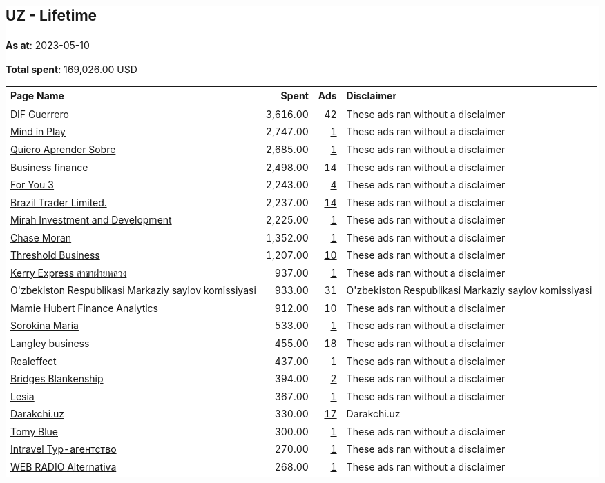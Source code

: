 ## UZ - Lifetime
**As at**: 2023-05-10

**Total spent**: 169,026.00 USD

|Page Name|Spent|Ads|Disclaimer|
|:---|---:|---:|:---|
|[DIF Guerrero](https://www.facebook.com/897915210257967)|3,616.00|[42](https://www.facebook.com/ads/library/?active_status=all&ad_type=political_and_issue_ads&country=UZ&view_all_page_id=897915210257967&search_type=page&media_type=all)|These ads ran without a disclaimer|
|[Mind in Play](https://www.facebook.com/103690352471762)|2,747.00|[1](https://www.facebook.com/ads/library/?active_status=all&ad_type=political_and_issue_ads&country=UZ&view_all_page_id=103690352471762&search_type=page&media_type=all)|These ads ran without a disclaimer|
|[Quiero Aprender Sobre](https://www.facebook.com/106685604000635)|2,685.00|[1](https://www.facebook.com/ads/library/?active_status=all&ad_type=political_and_issue_ads&country=UZ&view_all_page_id=106685604000635&search_type=page&media_type=all)|These ads ran without a disclaimer|
|[Business finance](https://www.facebook.com/106877655433703)|2,498.00|[14](https://www.facebook.com/ads/library/?active_status=all&ad_type=political_and_issue_ads&country=UZ&view_all_page_id=106877655433703&search_type=page&media_type=all)|These ads ran without a disclaimer|
|[For You 3](https://www.facebook.com/114297067934300)|2,243.00|[4](https://www.facebook.com/ads/library/?active_status=all&ad_type=political_and_issue_ads&country=UZ&view_all_page_id=114297067934300&search_type=page&media_type=all)|These ads ran without a disclaimer|
|[Brazil Trader Limited.](https://www.facebook.com/102343802586251)|2,237.00|[14](https://www.facebook.com/ads/library/?active_status=all&ad_type=political_and_issue_ads&country=UZ&view_all_page_id=102343802586251&search_type=page&media_type=all)|These ads ran without a disclaimer|
|[Mirah Investment and Development](https://www.facebook.com/819189388159351)|2,225.00|[1](https://www.facebook.com/ads/library/?active_status=all&ad_type=political_and_issue_ads&country=UZ&view_all_page_id=819189388159351&search_type=page&media_type=all)|These ads ran without a disclaimer|
|[Chase Moran](https://www.facebook.com/105291608960382)|1,352.00|[1](https://www.facebook.com/ads/library/?active_status=all&ad_type=political_and_issue_ads&country=UZ&view_all_page_id=105291608960382&search_type=page&media_type=all)|These ads ran without a disclaimer|
|[Threshold Business](https://www.facebook.com/104081029101248)|1,207.00|[10](https://www.facebook.com/ads/library/?active_status=all&ad_type=political_and_issue_ads&country=UZ&view_all_page_id=104081029101248&search_type=page&media_type=all)|These ads ran without a disclaimer|
|[Kerry Express สาขาฝายหลวง](https://www.facebook.com/101971368707959)|937.00|[1](https://www.facebook.com/ads/library/?active_status=all&ad_type=political_and_issue_ads&country=UZ&view_all_page_id=101971368707959&search_type=page&media_type=all)|These ads ran without a disclaimer|
|[O'zbekiston Respublikasi Markaziy saylov komissiyasi](https://www.facebook.com/832286717112482)|933.00|[31](https://www.facebook.com/ads/library/?active_status=all&ad_type=political_and_issue_ads&country=UZ&view_all_page_id=832286717112482&search_type=page&media_type=all)|O'zbekiston Respublikasi Markaziy saylov komissiyasi|
|[Mamie Hubert Finance Analytics](https://www.facebook.com/111286758318911)|912.00|[10](https://www.facebook.com/ads/library/?active_status=all&ad_type=political_and_issue_ads&country=UZ&view_all_page_id=111286758318911&search_type=page&media_type=all)|These ads ran without a disclaimer|
|[Sorokina Maria](https://www.facebook.com/105360122329786)|533.00|[1](https://www.facebook.com/ads/library/?active_status=all&ad_type=political_and_issue_ads&country=UZ&view_all_page_id=105360122329786&search_type=page&media_type=all)|These ads ran without a disclaimer|
|[Langley business](https://www.facebook.com/110134641820178)|455.00|[18](https://www.facebook.com/ads/library/?active_status=all&ad_type=political_and_issue_ads&country=UZ&view_all_page_id=110134641820178&search_type=page&media_type=all)|These ads ran without a disclaimer|
|[Realeffect](https://www.facebook.com/109386348269055)|437.00|[1](https://www.facebook.com/ads/library/?active_status=all&ad_type=political_and_issue_ads&country=UZ&view_all_page_id=109386348269055&search_type=page&media_type=all)|These ads ran without a disclaimer|
|[Bridges Blankenship](https://www.facebook.com/108217908652643)|394.00|[2](https://www.facebook.com/ads/library/?active_status=all&ad_type=political_and_issue_ads&country=UZ&view_all_page_id=108217908652643&search_type=page&media_type=all)|These ads ran without a disclaimer|
|[Lesia](https://www.facebook.com/104482548961445)|367.00|[1](https://www.facebook.com/ads/library/?active_status=all&ad_type=political_and_issue_ads&country=UZ&view_all_page_id=104482548961445&search_type=page&media_type=all)|These ads ran without a disclaimer|
|[Darakchi.uz](https://www.facebook.com/375003275926917)|330.00|[17](https://www.facebook.com/ads/library/?active_status=all&ad_type=political_and_issue_ads&country=UZ&view_all_page_id=375003275926917&search_type=page&media_type=all)|Darakchi.uz|
|[Tomy Blue](https://www.facebook.com/107657105208616)|300.00|[1](https://www.facebook.com/ads/library/?active_status=all&ad_type=political_and_issue_ads&country=UZ&view_all_page_id=107657105208616&search_type=page&media_type=all)|These ads ran without a disclaimer|
|[Intravel Тур-агентство](https://www.facebook.com/103736054346389)|270.00|[1](https://www.facebook.com/ads/library/?active_status=all&ad_type=political_and_issue_ads&country=UZ&view_all_page_id=103736054346389&search_type=page&media_type=all)|These ads ran without a disclaimer|
|[WEB RADIO Alternativa](https://www.facebook.com/575709732521763)|268.00|[1](https://www.facebook.com/ads/library/?active_status=all&ad_type=political_and_issue_ads&country=UZ&view_all_page_id=575709732521763&search_type=page&media_type=all)|These ads ran without a disclaimer|